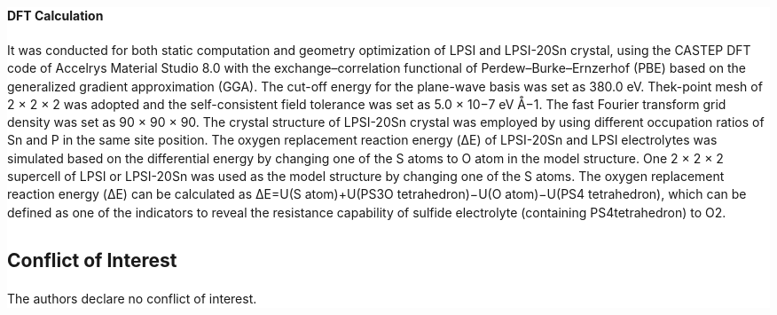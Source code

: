 #### DFT Calculation

It was conducted for both static computation and geometry optimization of LPSI and LPSI-20Sn crystal, using the CASTEP DFT code of Accelrys Material Studio 8.0 with the exchange–correlation functional of Perdew–Burke–Ernzerhof (PBE) based on the generalized gradient approximation (GGA). The cut-off energy for the plane-wave basis was set as 380.0 eV. Thek-point mesh of 2 × 2 × 2 was adopted and the self-consistent field tolerance was set as 5.0 × 10−7 eV Å−1. The fast Fourier transform grid density was set as 90 × 90 × 90. The crystal structure of LPSI-20Sn crystal was employed by using different occupation ratios of Sn and P in the same site position. The oxygen replacement reaction energy (ΔE) of LPSI-20Sn and LPSI electrolytes was simulated based on the differential energy by changing one of the S atoms to O atom in the model structure. One 2 × 2 × 2 supercell of LPSI or LPSI-20Sn was used as the model structure by changing one of the S atoms. The oxygen replacement reaction energy (ΔE) can be calculated as ΔE=U(S atom)+U(PS3O tetrahedron)−U(O atom)−U(PS4 tetrahedron), which can be defined as one of the indicators to reveal the resistance capability of sulfide electrolyte (containing PS4tetrahedron) to O2.

Conflict of Interest
--------------------

The authors declare no conflict of interest.

